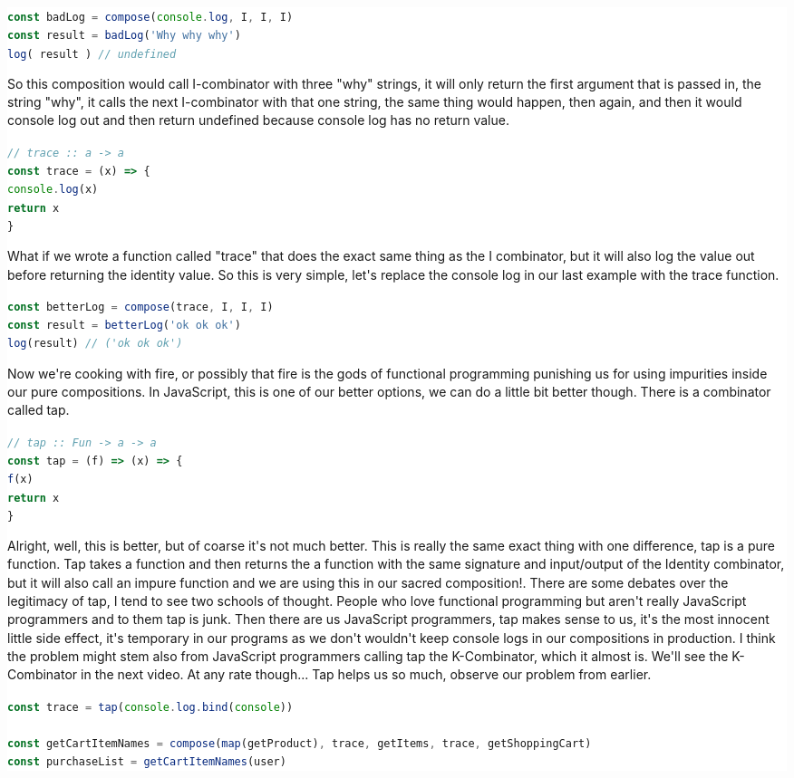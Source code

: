 ```javascript
const badLog = compose(console.log, I, I, I)
const result = badLog('Why why why')
log( result ) // undefined
```

So this composition would call I-combinator with three "why" strings, it will only return the first argument that is passed in, the string "why", it calls the next I-combinator with that one string, the same thing would happen, then again, and then it would console log out and then return undefined because console log has no return value.

```js
// trace :: a -> a
const trace = (x) => {
console.log(x)
return x
}
```

What if we wrote a function called "trace" that does the exact same thing as the I combinator, but it will also log the value out before returning the identity value. So this is very simple, let's replace the console log in our last example with the trace function.

```javascript
const betterLog = compose(trace, I, I, I)
const result = betterLog('ok ok ok')
log(result) // ('ok ok ok')
```

Now we're cooking with fire, or possibly that fire is the gods of functional programming punishing us for using impurities inside our pure compositions. In JavaScript, this is one of our better options, we can do a little bit better though. There is a combinator called tap.

```javascript
// tap :: Fun -> a -> a
const tap = (f) => (x) => {
f(x)
return x
}
```

Alright, well, this is better, but of coarse it's not much better. This is really the same exact thing with one difference, tap is a pure function. Tap takes a function and then returns the a function with the same signature and input/output of the Identity combinator, but it will also call an impure function and we are using this in our sacred composition!. There are some debates over the legitimacy of tap, I tend to see two schools of thought. People who love functional programming but aren't really JavaScript programmers and to them tap is junk. Then there are us JavaScript programmers, tap makes sense to us, it's the most innocent little side effect, it's temporary in our programs as we don't wouldn't keep console logs in our compositions in production. I think the problem might stem also from JavaScript programmers calling tap the K-Combinator, which it almost is. We'll see the K-Combinator in the next video. At any rate though... Tap helps us so much, observe our problem from earlier.

```javascript
const trace = tap(console.log.bind(console))

const getCartItemNames = compose(map(getProduct), trace, getItems, trace, getShoppingCart)
const purchaseList = getCartItemNames(user)
```
